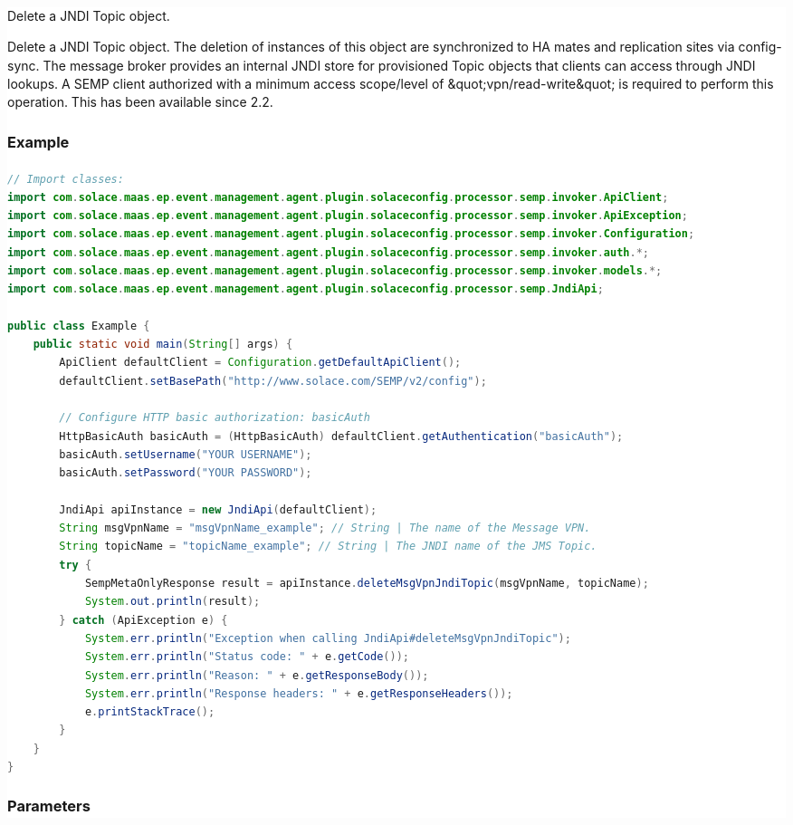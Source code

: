 Delete a JNDI Topic object.

Delete a JNDI Topic object. The deletion of instances of this object are synchronized to HA mates and replication sites via config-sync.  The message broker provides an internal JNDI store for provisioned Topic objects that clients can access through JNDI lookups.  A SEMP client authorized with a minimum access scope/level of \&quot;vpn/read-write\&quot; is required to perform this operation.  This has been available since 2.2.

### Example

```java
// Import classes:
import com.solace.maas.ep.event.management.agent.plugin.solaceconfig.processor.semp.invoker.ApiClient;
import com.solace.maas.ep.event.management.agent.plugin.solaceconfig.processor.semp.invoker.ApiException;
import com.solace.maas.ep.event.management.agent.plugin.solaceconfig.processor.semp.invoker.Configuration;
import com.solace.maas.ep.event.management.agent.plugin.solaceconfig.processor.semp.invoker.auth.*;
import com.solace.maas.ep.event.management.agent.plugin.solaceconfig.processor.semp.invoker.models.*;
import com.solace.maas.ep.event.management.agent.plugin.solaceconfig.processor.semp.JndiApi;

public class Example {
    public static void main(String[] args) {
        ApiClient defaultClient = Configuration.getDefaultApiClient();
        defaultClient.setBasePath("http://www.solace.com/SEMP/v2/config");
        
        // Configure HTTP basic authorization: basicAuth
        HttpBasicAuth basicAuth = (HttpBasicAuth) defaultClient.getAuthentication("basicAuth");
        basicAuth.setUsername("YOUR USERNAME");
        basicAuth.setPassword("YOUR PASSWORD");

        JndiApi apiInstance = new JndiApi(defaultClient);
        String msgVpnName = "msgVpnName_example"; // String | The name of the Message VPN.
        String topicName = "topicName_example"; // String | The JNDI name of the JMS Topic.
        try {
            SempMetaOnlyResponse result = apiInstance.deleteMsgVpnJndiTopic(msgVpnName, topicName);
            System.out.println(result);
        } catch (ApiException e) {
            System.err.println("Exception when calling JndiApi#deleteMsgVpnJndiTopic");
            System.err.println("Status code: " + e.getCode());
            System.err.println("Reason: " + e.getResponseBody());
            System.err.println("Response headers: " + e.getResponseHeaders());
            e.printStackTrace();
        }
    }
}
```

### Parameters
